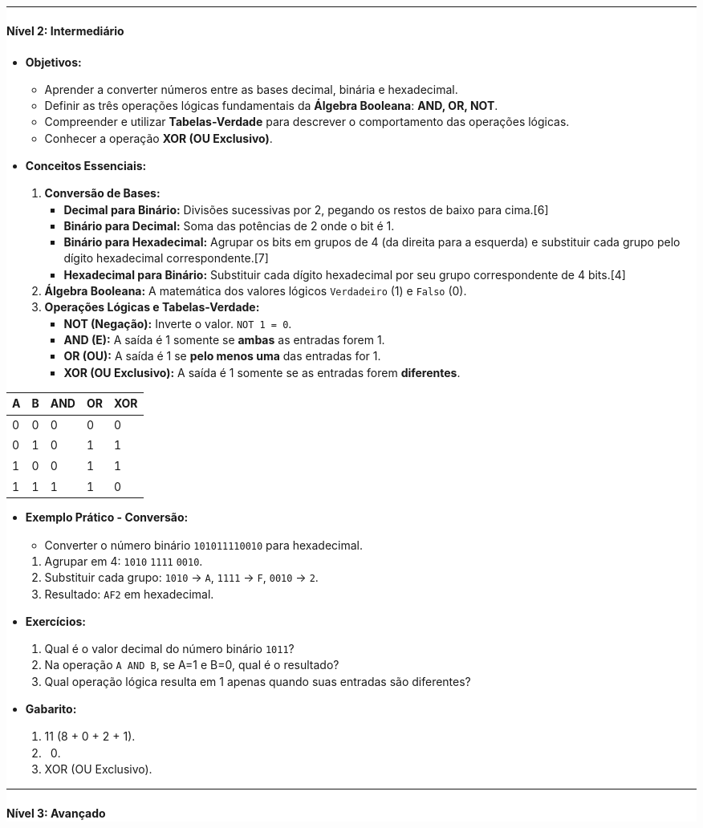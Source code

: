 ***

#### **Nível 2: Intermediário**

*   **Objetivos:**
    *   Aprender a converter números entre as bases decimal, binária e hexadecimal.
    *   Definir as três operações lógicas fundamentais da **Álgebra Booleana**: **AND, OR, NOT**.
    *   Compreender e utilizar **Tabelas-Verdade** para descrever o comportamento das operações lógicas.
    *   Conhecer a operação **XOR (OU Exclusivo)**.

*   **Conceitos Essenciais:**
    1.  **Conversão de Bases:**
        *   **Decimal para Binário:** Divisões sucessivas por 2, pegando os restos de baixo para cima.[6]
        *   **Binário para Decimal:** Soma das potências de 2 onde o bit é 1.
        *   **Binário para Hexadecimal:** Agrupar os bits em grupos de 4 (da direita para a esquerda) e substituir cada grupo pelo dígito hexadecimal correspondente.[7]
        *   **Hexadecimal para Binário:** Substituir cada dígito hexadecimal por seu grupo correspondente de 4 bits.[4]
    2.  **Álgebra Booleana:** A matemática dos valores lógicos `Verdadeiro` (1) e `Falso` (0).
    3.  **Operações Lógicas e Tabelas-Verdade:**
        *   **NOT (Negação):** Inverte o valor. `NOT 1 = 0`.
        *   **AND (E):** A saída é 1 somente se **ambas** as entradas forem 1.
        *   **OR (OU):** A saída é 1 se **pelo menos uma** das entradas for 1.
        *   **XOR (OU Exclusivo):** A saída é 1 somente se as entradas forem **diferentes**.

| A | B | AND | OR | XOR |
|---|---|---|---|---|
| 0 | 0 | 0 | 0 | 0 |
| 0 | 1 | 0 | 1 | 1 |
| 1 | 0 | 0 | 1 | 1 |
| 1 | 1 | 1 | 1 | 0 |

*   **Exemplo Prático - Conversão:**
    *   Converter o número binário `101011110010` para hexadecimal.
    1.  Agrupar em 4: `1010` `1111` `0010`.
    2.  Substituir cada grupo: `1010` -> `A`, `1111` -> `F`, `0010` -> `2`.
    3.  Resultado: `AF2` em hexadecimal.

*   **Exercícios:**
    1.  Qual é o valor decimal do número binário `1011`?
    2.  Na operação `A AND B`, se A=1 e B=0, qual é o resultado?
    3.  Qual operação lógica resulta em 1 apenas quando suas entradas são diferentes?

*   **Gabarito:**
    1.  11 (8 + 0 + 2 + 1).
    2.  0.
    3.  XOR (OU Exclusivo).

***

#### **Nível 3: Avançado**
